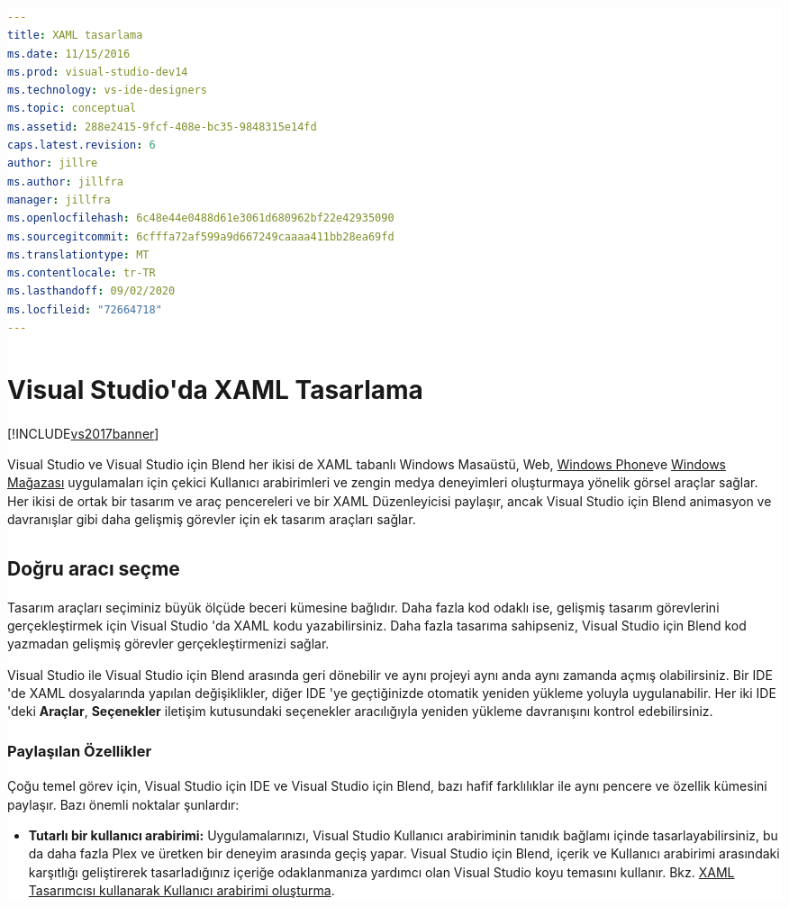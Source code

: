 ```yaml
---
title: XAML tasarlama
ms.date: 11/15/2016
ms.prod: visual-studio-dev14
ms.technology: vs-ide-designers
ms.topic: conceptual
ms.assetid: 288e2415-9fcf-408e-bc35-9848315e14fd
caps.latest.revision: 6
author: jillre
ms.author: jillfra
manager: jillfra
ms.openlocfilehash: 6c48e44e0488d61e3061d680962bf22e42935090
ms.sourcegitcommit: 6cfffa72af599a9d667249caaaa411bb28ea69fd
ms.translationtype: MT
ms.contentlocale: tr-TR
ms.lasthandoff: 09/02/2020
ms.locfileid: "72664718"
---
```

# <a name="designing-xaml-in-visual-studio"></a>Visual Studio'da XAML Tasarlama
[!INCLUDE[vs2017banner](../includes/vs2017banner.md)]

Visual Studio ve Visual Studio için Blend her ikisi de XAML tabanlı Windows Masaüstü, Web, [Windows Phone](https://msdn.microsoft.com/library/windowsphone/develop/jj683071.aspx)ve [Windows Mağazası](https://msdn.microsoft.com/library/windows/apps/jj129478.aspx) uygulamaları için çekici Kullanıcı arabirimleri ve zengin medya deneyimleri oluşturmaya yönelik görsel araçlar sağlar. Her ikisi de ortak bir tasarım ve araç pencereleri ve bir XAML Düzenleyicisi paylaşır, ancak Visual Studio için Blend animasyon ve davranışlar gibi daha gelişmiş görevler için ek tasarım araçları sağlar.

## <a name="choosing-the-right-tool"></a>Doğru aracı seçme
 Tasarım araçları seçiminiz büyük ölçüde beceri kümesine bağlıdır. Daha fazla kod odaklı ise, gelişmiş tasarım görevlerini gerçekleştirmek için Visual Studio 'da XAML kodu yazabilirsiniz. Daha fazla tasarıma sahipseniz, Visual Studio için Blend kod yazmadan gelişmiş görevler gerçekleştirmenizi sağlar.

 Visual Studio ile Visual Studio için Blend arasında geri dönebilir ve aynı projeyi aynı anda aynı zamanda açmış olabilirsiniz. Bir IDE 'de XAML dosyalarında yapılan değişiklikler, diğer IDE 'ye geçtiğinizde otomatik yeniden yükleme yoluyla uygulanabilir. Her iki IDE 'deki **Araçlar**, **Seçenekler** iletişim kutusundaki seçenekler aracılığıyla yeniden yükleme davranışını kontrol edebilirsiniz.

### <a name="shared-capabilities"></a>Paylaşılan Özellikler
 Çoğu temel görev için, Visual Studio için IDE ve Visual Studio için Blend, bazı hafif farklılıklar ile aynı pencere ve özellik kümesini paylaşır. Bazı önemli noktalar şunlardır:

- **Tutarlı bir kullanıcı arabirimi:** Uygulamalarınızı, Visual Studio Kullanıcı arabiriminin tanıdık bağlamı içinde tasarlayabilirsiniz, bu da daha fazla Plex ve üretken bir deneyim arasında geçiş yapar. Visual Studio için Blend, içerik ve Kullanıcı arabirimi arasındaki karşıtlığı geliştirerek tasarladığınız içeriğe odaklanmanıza yardımcı olan Visual Studio koyu temasını kullanır. Bkz. [XAML Tasarımcısı kullanarak Kullanıcı arabirimi oluşturma](../designers/creating-a-ui-by-using-xaml-designer-in-visual-studio.md).
